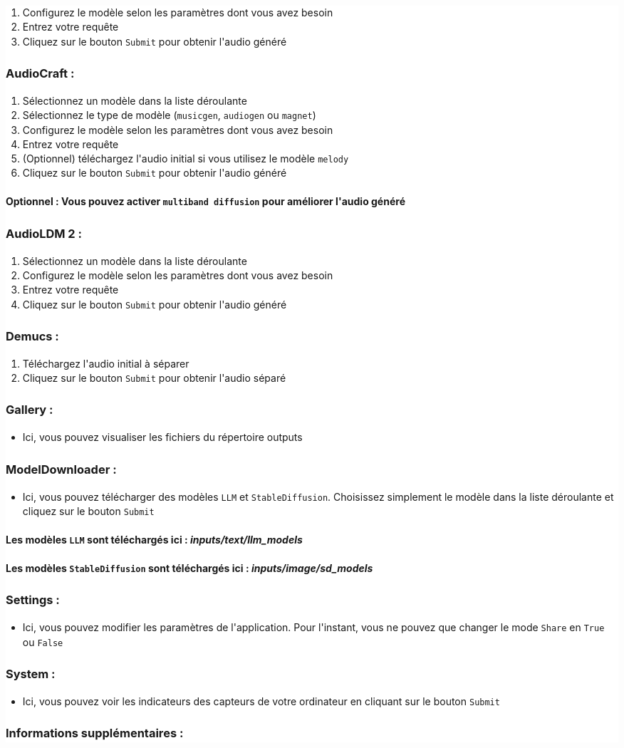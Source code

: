 1) Configurez le modèle selon les paramètres dont vous avez besoin
2) Entrez votre requête
3) Cliquez sur le bouton `Submit` pour obtenir l'audio généré

### AudioCraft :

1) Sélectionnez un modèle dans la liste déroulante
2) Sélectionnez le type de modèle (`musicgen`, `audiogen` ou `magnet`)
3) Configurez le modèle selon les paramètres dont vous avez besoin
4) Entrez votre requête
5) (Optionnel) téléchargez l'audio initial si vous utilisez le modèle `melody` 
6) Cliquez sur le bouton `Submit` pour obtenir l'audio généré
#### Optionnel : Vous pouvez activer `multiband diffusion` pour améliorer l'audio généré

### AudioLDM 2 :

1) Sélectionnez un modèle dans la liste déroulante
2) Configurez le modèle selon les paramètres dont vous avez besoin
3) Entrez votre requête
4) Cliquez sur le bouton `Submit` pour obtenir l'audio généré

### Demucs :

1) Téléchargez l'audio initial à séparer
2) Cliquez sur le bouton `Submit` pour obtenir l'audio séparé

### Gallery :

* Ici, vous pouvez visualiser les fichiers du répertoire outputs

### ModelDownloader :

* Ici, vous pouvez télécharger des modèles `LLM` et `StableDiffusion`. Choisissez simplement le modèle dans la liste déroulante et cliquez sur le bouton `Submit`
#### Les modèles `LLM` sont téléchargés ici : *inputs/text/llm_models*
#### Les modèles `StableDiffusion` sont téléchargés ici : *inputs/image/sd_models*

### Settings : 

* Ici, vous pouvez modifier les paramètres de l'application. Pour l'instant, vous ne pouvez que changer le mode `Share` en `True` ou `False`

### System : 

* Ici, vous pouvez voir les indicateurs des capteurs de votre ordinateur en cliquant sur le bouton `Submit`

### Informations supplémentaires :
